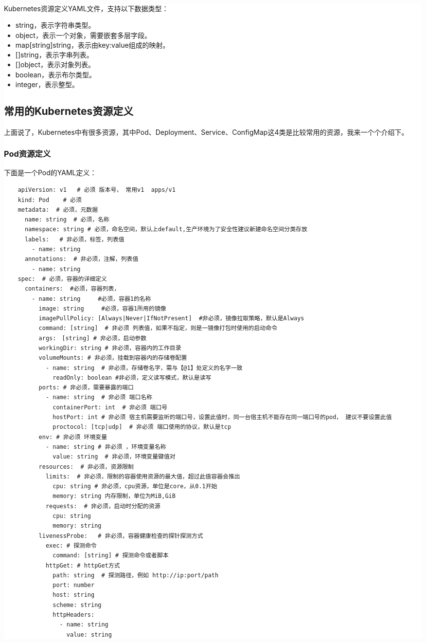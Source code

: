 Kubernetes资源定义YAML文件，支持以下数据类型：

* string，表示字符串类型。
* object，表示一个对象，需要嵌套多层字段。
* map\[string\]string，表示由key:value组成的映射。
* \[\]string，表示字串列表。
* \[\]object，表示对象列表。
* boolean，表示布尔类型。
* integer，表示整型。

## 常用的Kubernetes资源定义

上面说了，Kubernetes中有很多资源，其中Pod、Deployment、Service、ConfigMap这4类是比较常用的资源，我来一个个介绍下。

### Pod资源定义

下面是一个Pod的YAML定义：

```
    apiVersion: v1   # 必须 版本号， 常用v1  apps/v1
    kind: Pod	 # 必须
    metadata:  # 必须，元数据
      name: string  # 必须，名称
      namespace: string # 必须，命名空间，默认上default,生产环境为了安全性建议新建命名空间分类存放
      labels:   # 非必须，标签，列表值
        - name: string
      annotations:  # 非必须，注解，列表值
        - name: string
    spec:  # 必须，容器的详细定义
      containers:  #必须，容器列表，
        - name: string　　　#必须，容器1的名称
          image: string		#必须，容器1所用的镜像
          imagePullPolicy: [Always|Never|IfNotPresent]  #非必须，镜像拉取策略，默认是Always
          command: [string]  # 非必须 列表值，如果不指定，则是一镜像打包时使用的启动命令
          args:　[string] # 非必须，启动参数
          workingDir: string # 非必须，容器内的工作目录
          volumeMounts: # 非必须，挂载到容器内的存储卷配置
            - name: string  # 非必须，存储卷名字，需与【@1】处定义的名字一致
              readOnly: boolean #非必须，定义读写模式，默认是读写
          ports: # 非必须，需要暴露的端口
            - name: string  # 非必须 端口名称
              containerPort: int  # 非必须 端口号
              hostPort: int # 非必须 宿主机需要监听的端口号，设置此值时，同一台宿主机不能存在同一端口号的pod， 建议不要设置此值
              proctocol: [tcp|udp]  # 非必须 端口使用的协议，默认是tcp
          env: # 非必须 环境变量
            - name: string # 非必须 ，环境变量名称
              value: string  # 非必须，环境变量键值对
          resources:  # 非必须，资源限制
            limits:  # 非必须，限制的容器使用资源的最大值，超过此值容器会推出
              cpu: string # 非必须，cpu资源，单位是core，从0.1开始
              memory: string 内存限制，单位为MiB,GiB
            requests:  # 非必须，启动时分配的资源
              cpu: string 
              memory: string
          livenessProbe:   # 非必须，容器健康检查的探针探测方式
            exec: # 探测命令
              command: [string] # 探测命令或者脚本
            httpGet: # httpGet方式
              path: string  # 探测路径，例如 http://ip:port/path
              port: number  
              host: string  
              scheme: string
              httpHeaders:
                - name: string
                  value: string
```